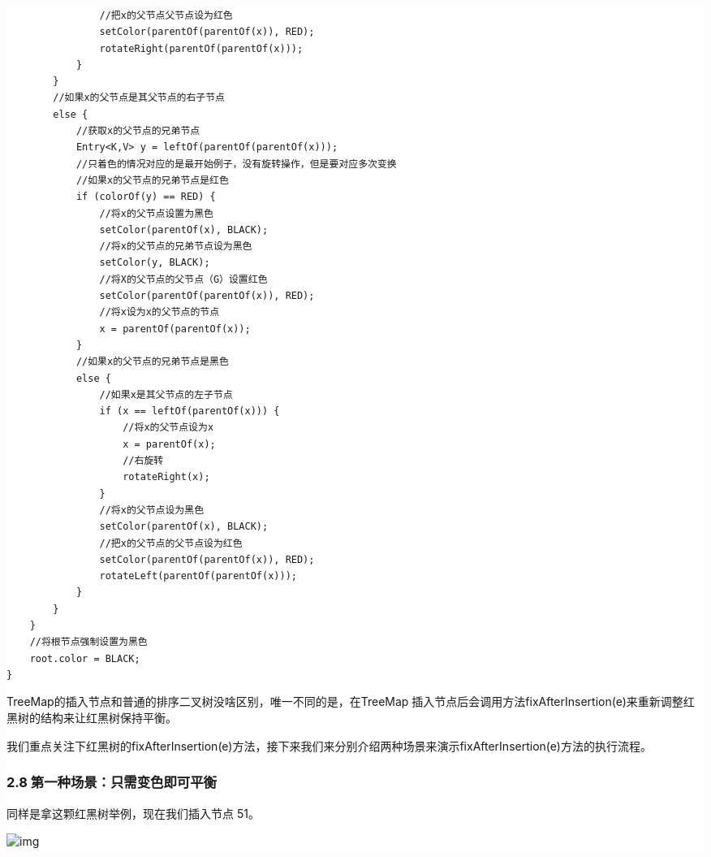 ```
                //把x的父节点父节点设为红色
                setColor(parentOf(parentOf(x)), RED);
                rotateRight(parentOf(parentOf(x)));
            }
        }
        //如果x的父节点是其父节点的右子节点
        else {
            //获取x的父节点的兄弟节点
            Entry<K,V> y = leftOf(parentOf(parentOf(x)));
            //只着色的情况对应的是最开始例子，没有旋转操作，但是要对应多次变换
            //如果x的父节点的兄弟节点是红色  
            if (colorOf(y) == RED) {
                //将x的父节点设置为黑色
                setColor(parentOf(x), BLACK);
                //将x的父节点的兄弟节点设为黑色
                setColor(y, BLACK);
                //将X的父节点的父节点（G）设置红色
                setColor(parentOf(parentOf(x)), RED);
                //将x设为x的父节点的节点
                x = parentOf(parentOf(x));
            }
            //如果x的父节点的兄弟节点是黑色
            else {
                //如果x是其父节点的左子节点
                if (x == leftOf(parentOf(x))) {
                    //将x的父节点设为x
                    x = parentOf(x);
                    //右旋转
                    rotateRight(x);
                }
                //将x的父节点设为黑色
                setColor(parentOf(x), BLACK);
                //把x的父节点的父节点设为红色
                setColor(parentOf(parentOf(x)), RED);
                rotateLeft(parentOf(parentOf(x)));
            }
        }
    }
    //将根节点强制设置为黑色
    root.color = BLACK;
}
```

TreeMap的插入节点和普通的排序二叉树没啥区别，唯一不同的是，在TreeMap 插入节点后会调用方法fixAfterInsertion(e)来重新调整红黑树的结构来让红黑树保持平衡。

我们重点关注下红黑树的fixAfterInsertion(e)方法，接下来我们来分别介绍两种场景来演示fixAfterInsertion(e)方法的执行流程。

### 2.8 第一种场景：只需变色即可平衡

同样是拿这颗红黑树举例，现在我们插入节点 51。

![img](https://gitee.com/wuyilong/picture-bed/raw/master/img/16f03baed2c1a52b~tplv-t2oaga2asx-watermark2.png)
